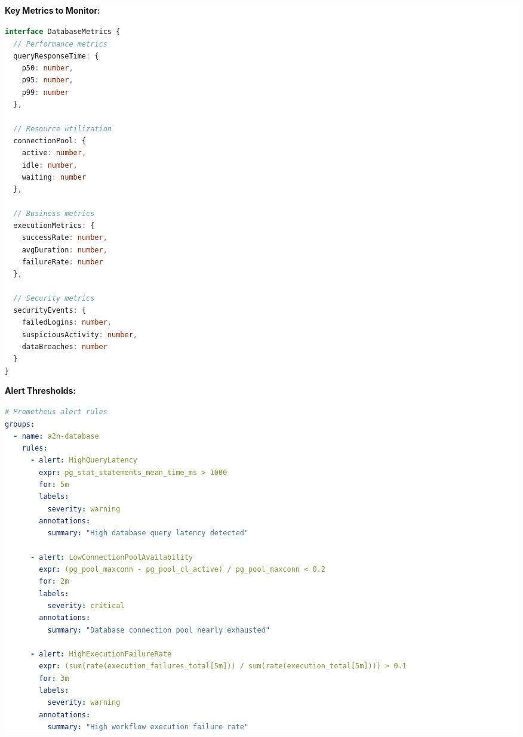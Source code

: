 **Key Metrics to Monitor:**
```typescript
interface DatabaseMetrics {
  // Performance metrics
  queryResponseTime: {
    p50: number,
    p95: number,
    p99: number
  },
  
  // Resource utilization
  connectionPool: {
    active: number,
    idle: number,
    waiting: number
  },
  
  // Business metrics
  executionMetrics: {
    successRate: number,
    avgDuration: number,
    failureRate: number
  },
  
  // Security metrics
  securityEvents: {
    failedLogins: number,
    suspiciousActivity: number,
    dataBreaches: number
  }
}
```

**Alert Thresholds:**
```yaml
# Prometheus alert rules
groups:
  - name: a2n-database
    rules:
      - alert: HighQueryLatency
        expr: pg_stat_statements_mean_time_ms > 1000
        for: 5m
        labels:
          severity: warning
        annotations:
          summary: "High database query latency detected"
          
      - alert: LowConnectionPoolAvailability
        expr: (pg_pool_maxconn - pg_pool_cl_active) / pg_pool_maxconn < 0.2
        for: 2m
        labels:
          severity: critical
        annotations:
          summary: "Database connection pool nearly exhausted"
          
      - alert: HighExecutionFailureRate
        expr: (sum(rate(execution_failures_total[5m])) / sum(rate(execution_total[5m]))) > 0.1
        for: 3m
        labels:
          severity: warning
        annotations:
          summary: "High workflow execution failure rate"
```
